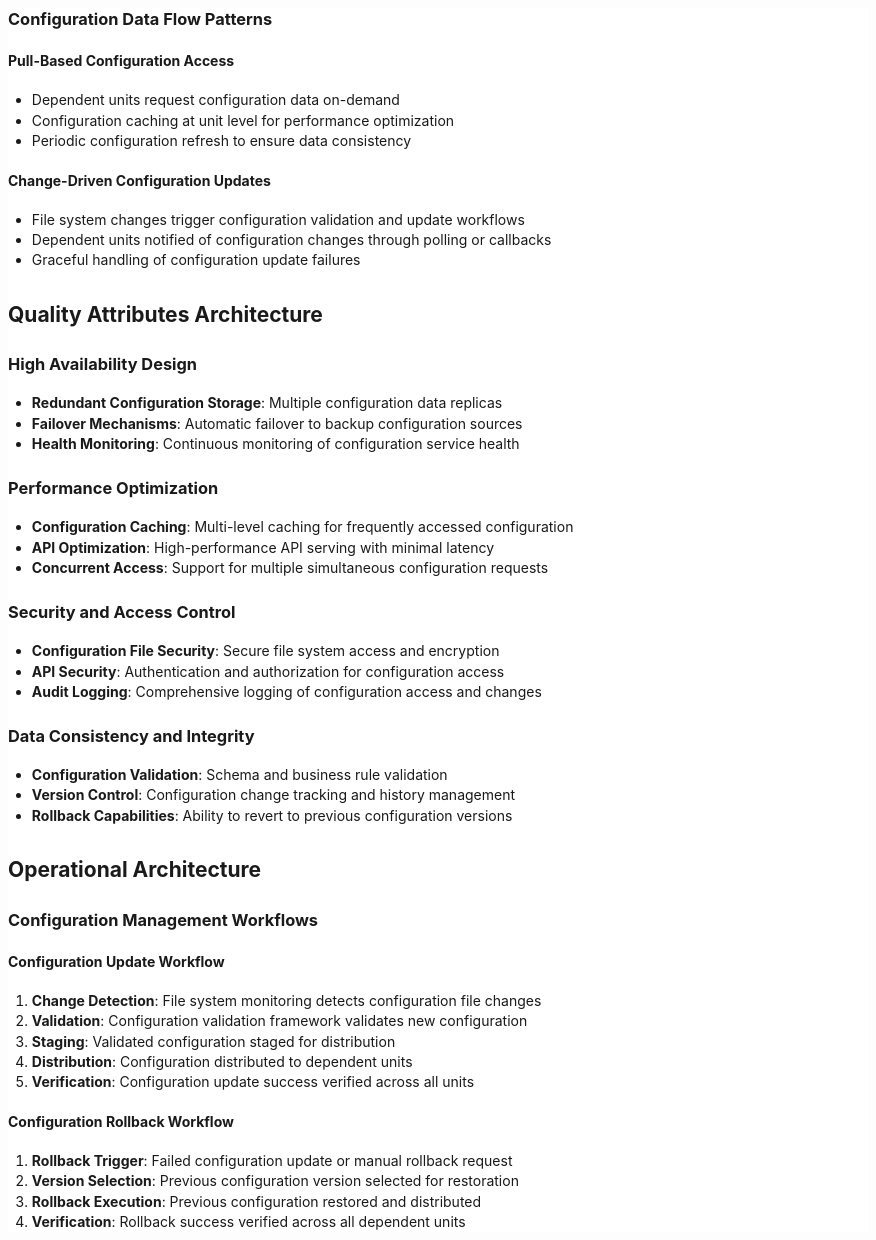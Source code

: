 ### Configuration Data Flow Patterns

#### Pull-Based Configuration Access
- Dependent units request configuration data on-demand
- Configuration caching at unit level for performance optimization
- Periodic configuration refresh to ensure data consistency

#### Change-Driven Configuration Updates
- File system changes trigger configuration validation and update workflows
- Dependent units notified of configuration changes through polling or callbacks
- Graceful handling of configuration update failures

## Quality Attributes Architecture

### High Availability Design
- **Redundant Configuration Storage**: Multiple configuration data replicas
- **Failover Mechanisms**: Automatic failover to backup configuration sources
- **Health Monitoring**: Continuous monitoring of configuration service health

### Performance Optimization
- **Configuration Caching**: Multi-level caching for frequently accessed configuration
- **API Optimization**: High-performance API serving with minimal latency
- **Concurrent Access**: Support for multiple simultaneous configuration requests

### Security and Access Control
- **Configuration File Security**: Secure file system access and encryption
- **API Security**: Authentication and authorization for configuration access
- **Audit Logging**: Comprehensive logging of configuration access and changes

### Data Consistency and Integrity
- **Configuration Validation**: Schema and business rule validation
- **Version Control**: Configuration change tracking and history management
- **Rollback Capabilities**: Ability to revert to previous configuration versions

## Operational Architecture

### Configuration Management Workflows

#### Configuration Update Workflow
1. **Change Detection**: File system monitoring detects configuration file changes
2. **Validation**: Configuration validation framework validates new configuration
3. **Staging**: Validated configuration staged for distribution
4. **Distribution**: Configuration distributed to dependent units
5. **Verification**: Configuration update success verified across all units

#### Configuration Rollback Workflow
1. **Rollback Trigger**: Failed configuration update or manual rollback request
2. **Version Selection**: Previous configuration version selected for restoration
3. **Rollback Execution**: Previous configuration restored and distributed
4. **Verification**: Rollback success verified across all dependent units
